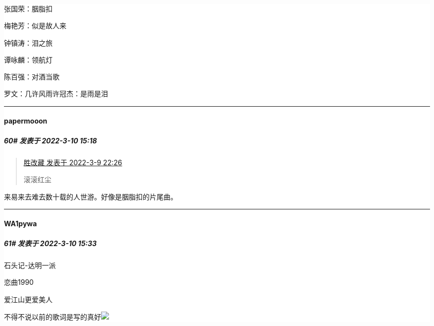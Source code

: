 张国荣：胭脂扣

梅艳芳：似是故人来

钟镇涛：泪之旅

谭咏麟：领航灯

陈百强：对酒当歌

罗文：几许风雨许冠杰：是雨是泪

*****

####  papermooon  
##### 60#       发表于 2022-3-10 15:18

<blockquote><a href="httphttps://bbs.saraba1st.com/2b/forum.php?mod=redirect&amp;goto=findpost&amp;pid=54983897&amp;ptid=2056924" target="_blank">胜改藏 发表于 2022-3-9 22:26</a>

滚滚红尘</blockquote>
来易来去难去数十载的人世游。好像是胭脂扣的片尾曲。



*****

####  WA1pywa  
##### 61#       发表于 2022-3-10 15:33

石头记-达明一派

恋曲1990

爱江山更爱美人

不得不说以前的歌词是写的真好<img src="https://static.saraba1st.com/image/smiley/face2017/074.png" referrerpolicy="no-referrer">


